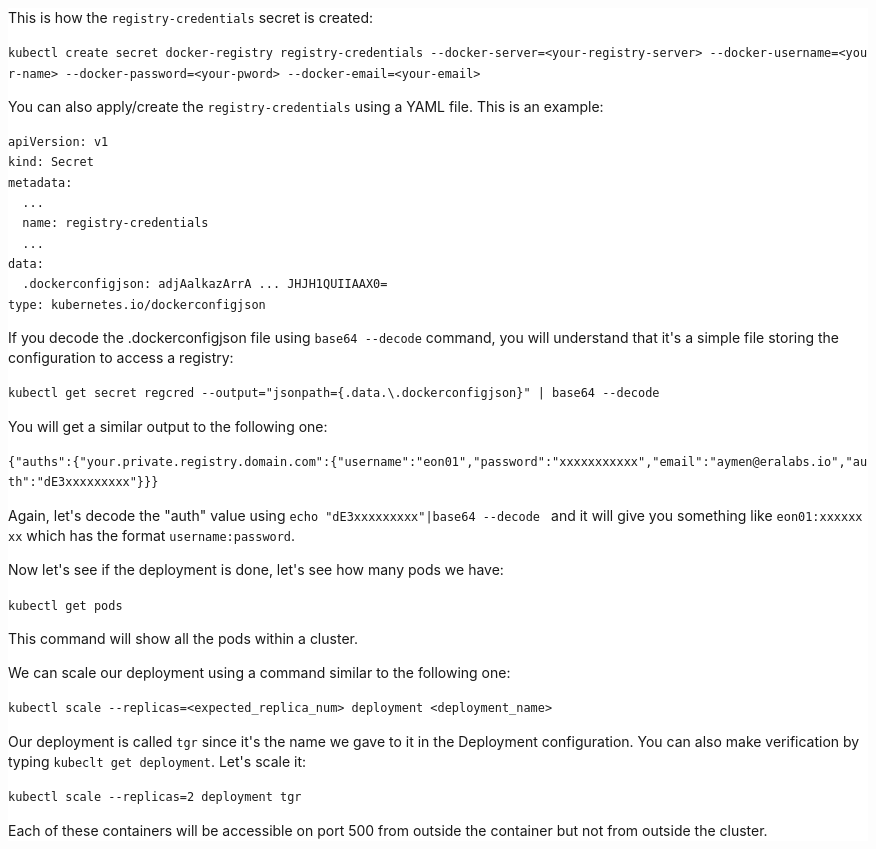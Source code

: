 This is how the `registry-credentials` secret is created:

```
kubectl create secret docker-registry registry-credentials --docker-server=<your-registry-server> --docker-username=<your-name> --docker-password=<your-pword> --docker-email=<your-email>
```

You can also apply/create the `registry-credentials` using a YAML file. This is an example:

```
apiVersion: v1
kind: Secret
metadata:
  ...
  name: registry-credentials
  ...
data:
  .dockerconfigjson: adjAalkazArrA ... JHJH1QUIIAAX0=
type: kubernetes.io/dockerconfigjson
```

If you decode the .dockerconfigjson file using `base64 --decode` command, you will understand that it's a simple file storing the configuration to access a registry:

```
kubectl get secret regcred --output="jsonpath={.data.\.dockerconfigjson}" | base64 --decode
```

You will get a similar output to the following one:

```
{"auths":{"your.private.registry.domain.com":{"username":"eon01","password":"xxxxxxxxxxx","email":"aymen@eralabs.io","auth":"dE3xxxxxxxxx"}}}
```

Again, let's decode the "auth" value using `echo "dE3xxxxxxxxx"|base64 --decode ` and it will give you something like `eon01:xxxxxxxx` which has the format `username:password`.

Now let's see if the deployment is done, let's see how many pods we have:

```
kubectl get pods
```

This command will show all the pods within a cluster.

We can scale our deployment using a command similar to the following one:

```
kubectl scale --replicas=<expected_replica_num> deployment <deployment_name>
```

Our deployment is called `tgr` since it's the name we gave to it in the Deployment configuration. You can also make verification by typing `kubeclt get deployment`. Let's scale it:

```
kubectl scale --replicas=2 deployment tgr
```

Each of these containers will be accessible on port 500 from outside the container but not from outside the cluster.
